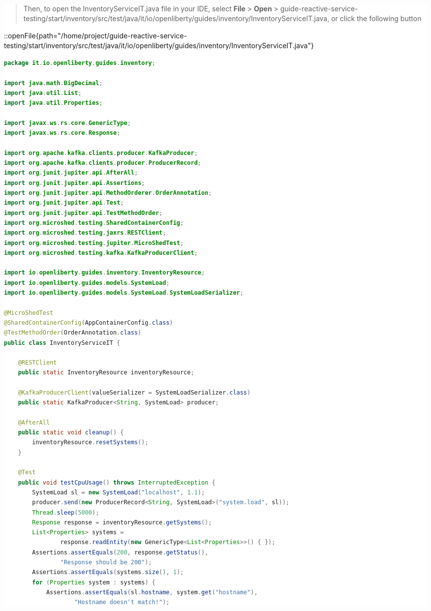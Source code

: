 
> Then, to open the InventoryServiceIT.java file in your IDE, select
> **File** > **Open** > guide-reactive-service-testing/start/inventory/src/test/java/it/io/openliberty/guides/inventory/InventoryServiceIT.java, or click the following button

::openFile{path="/home/project/guide-reactive-service-testing/start/inventory/src/test/java/it/io/openliberty/guides/inventory/InventoryServiceIT.java"}



```java
package it.io.openliberty.guides.inventory;

import java.math.BigDecimal;
import java.util.List;
import java.util.Properties;

import javax.ws.rs.core.GenericType;
import javax.ws.rs.core.Response;

import org.apache.kafka.clients.producer.KafkaProducer;
import org.apache.kafka.clients.producer.ProducerRecord;
import org.junit.jupiter.api.AfterAll;
import org.junit.jupiter.api.Assertions;
import org.junit.jupiter.api.MethodOrderer.OrderAnnotation;
import org.junit.jupiter.api.Test;
import org.junit.jupiter.api.TestMethodOrder;
import org.microshed.testing.SharedContainerConfig;
import org.microshed.testing.jaxrs.RESTClient;
import org.microshed.testing.jupiter.MicroShedTest;
import org.microshed.testing.kafka.KafkaProducerClient;

import io.openliberty.guides.inventory.InventoryResource;
import io.openliberty.guides.models.SystemLoad;
import io.openliberty.guides.models.SystemLoad.SystemLoadSerializer;

@MicroShedTest
@SharedContainerConfig(AppContainerConfig.class)
@TestMethodOrder(OrderAnnotation.class)
public class InventoryServiceIT {

    @RESTClient
    public static InventoryResource inventoryResource;

    @KafkaProducerClient(valueSerializer = SystemLoadSerializer.class)
    public static KafkaProducer<String, SystemLoad> producer;

    @AfterAll
    public static void cleanup() {
        inventoryResource.resetSystems();
    }

    @Test
    public void testCpuUsage() throws InterruptedException {
        SystemLoad sl = new SystemLoad("localhost", 1.1);
        producer.send(new ProducerRecord<String, SystemLoad>("system.load", sl));
        Thread.sleep(5000);
        Response response = inventoryResource.getSystems();
        List<Properties> systems =
                response.readEntity(new GenericType<List<Properties>>() { });
        Assertions.assertEquals(200, response.getStatus(),
                "Response should be 200");
        Assertions.assertEquals(systems.size(), 1);
        for (Properties system : systems) {
            Assertions.assertEquals(sl.hostname, system.get("hostname"),
                    "Hostname doesn't match!");
```